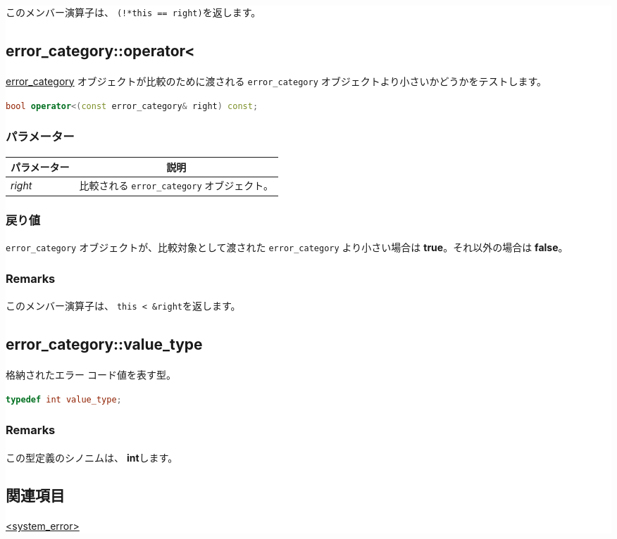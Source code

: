 このメンバー演算子は、 `(!*this == right)`を返します。

## <a name="op_lt"></a>  error_category::operator&lt;

[error_category](../standard-library/error-category-class.md) オブジェクトが比較のために渡される `error_category` オブジェクトより小さいかどうかをテストします。

```cpp
bool operator<(const error_category& right) const;
```

### <a name="parameters"></a>パラメーター

|パラメーター|説明|
|---------------|-----------------|
|*right*|比較される `error_category` オブジェクト。|

### <a name="return-value"></a>戻り値

`error_category` オブジェクトが、比較対象として渡された `error_category` より小さい場合は **true**。それ以外の場合は **false**。

### <a name="remarks"></a>Remarks

このメンバー演算子は、 `this < &right`を返します。

## <a name="value_type"></a>  error_category::value_type

格納されたエラー コード値を表す型。

```cpp
typedef int value_type;
```

### <a name="remarks"></a>Remarks

この型定義のシノニムは、 **int**します。

## <a name="see-also"></a>関連項目

[<system_error>](../standard-library/system-error.md)<br/>
